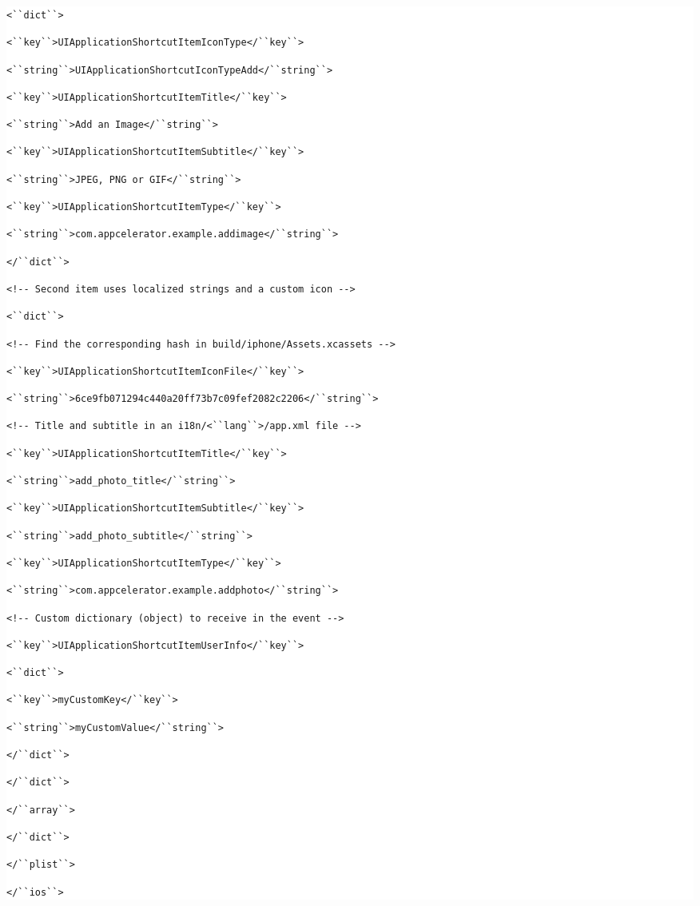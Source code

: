 `<``dict``>`

`<``key``>UIApplicationShortcutItemIconType</``key``>`

`<``string``>UIApplicationShortcutIconTypeAdd</``string``>`

`<``key``>UIApplicationShortcutItemTitle</``key``>`

`<``string``>Add an Image</``string``>`

`<``key``>UIApplicationShortcutItemSubtitle</``key``>`

`<``string``>JPEG, PNG or GIF</``string``>`

`<``key``>UIApplicationShortcutItemType</``key``>`

`<``string``>com.appcelerator.example.addimage</``string``>`

`</``dict``>`

`<!-- Second item uses localized strings and a custom icon -->`

`<``dict``>`

`<!-- Find the corresponding hash in build/iphone/Assets.xcassets -->`

`<``key``>UIApplicationShortcutItemIconFile</``key``>`

`<``string``>6ce9fb071294c440a20ff73b7c09fef2082c2206</``string``>`

`<!-- Title and subtitle in an i18n/<``lang``>/app.xml file -->`

`<``key``>UIApplicationShortcutItemTitle</``key``>`

`<``string``>add_photo_title</``string``>`

`<``key``>UIApplicationShortcutItemSubtitle</``key``>`

`<``string``>add_photo_subtitle</``string``>`

`<``key``>UIApplicationShortcutItemType</``key``>`

`<``string``>com.appcelerator.example.addphoto</``string``>`

`<!-- Custom dictionary (object) to receive in the event -->`

`<``key``>UIApplicationShortcutItemUserInfo</``key``>`

`<``dict``>`

`<``key``>myCustomKey</``key``>`

`<``string``>myCustomValue</``string``>`

`</``dict``>`

`</``dict``>`

`</``array``>`

`</``dict``>`

`</``plist``>`

`</``ios``>`
